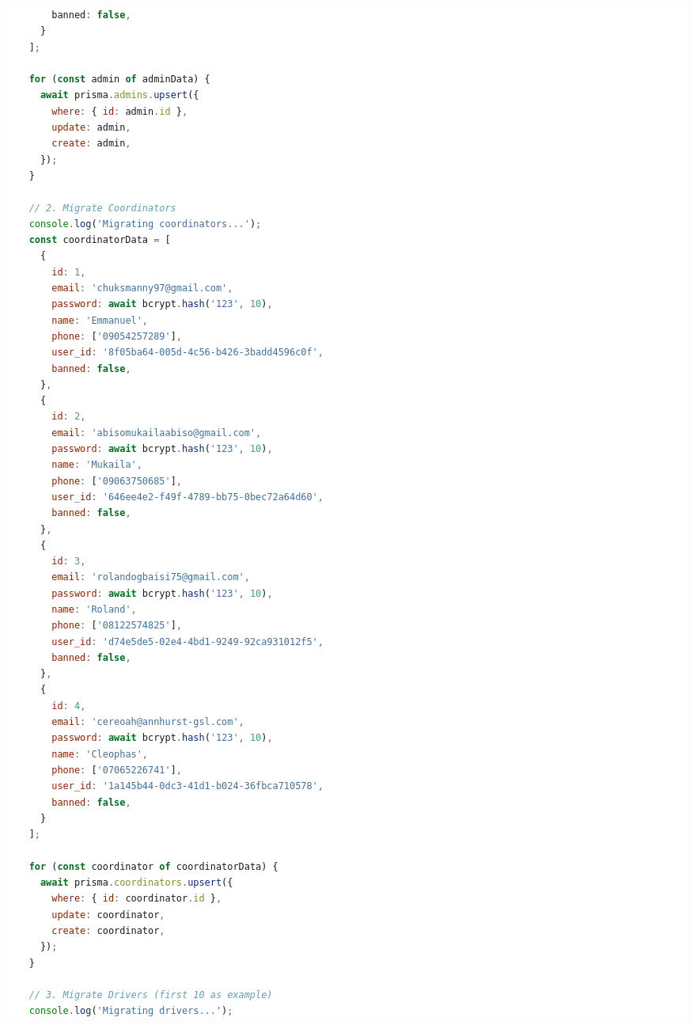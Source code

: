 ```javascript
        banned: false,
      }
    ];

    for (const admin of adminData) {
      await prisma.admins.upsert({
        where: { id: admin.id },
        update: admin,
        create: admin,
      });
    }

    // 2. Migrate Coordinators
    console.log('Migrating coordinators...');
    const coordinatorData = [
      {
        id: 1,
        email: 'chuksmanny97@gmail.com',
        password: await bcrypt.hash('123', 10),
        name: 'Emmanuel',
        phone: ['09054257289'],
        user_id: '8f05ba64-005d-4c56-b426-3badd4596c0f',
        banned: false,
      },
      {
        id: 2,
        email: 'abisomukailaabiso@gmail.com',
        password: await bcrypt.hash('123', 10),
        name: 'Mukaila',
        phone: ['09063750685'],
        user_id: '646ee4e2-f49f-4789-bb75-0bec72a64d60',
        banned: false,
      },
      {
        id: 3,
        email: 'rolandogbaisi75@gmail.com',
        password: await bcrypt.hash('123', 10),
        name: 'Roland',
        phone: ['08122574825'],
        user_id: 'd74e5de5-02e4-4bd1-9249-92ca931012f5',
        banned: false,
      },
      {
        id: 4,
        email: 'cereoah@annhurst-gsl.com',
        password: await bcrypt.hash('123', 10),
        name: 'Cleophas',
        phone: ['07065226741'],
        user_id: '1a145b44-0dc3-41d1-b024-36fbca710578',
        banned: false,
      }
    ];

    for (const coordinator of coordinatorData) {
      await prisma.coordinators.upsert({
        where: { id: coordinator.id },
        update: coordinator,
        create: coordinator,
      });
    }

    // 3. Migrate Drivers (first 10 as example)
    console.log('Migrating drivers...');
```